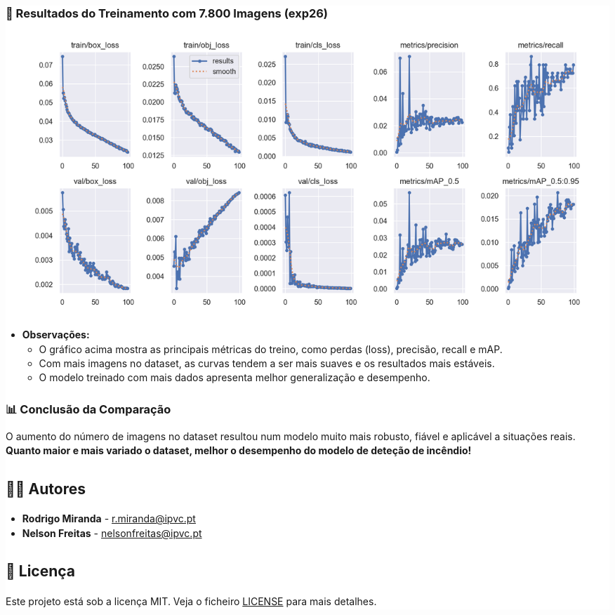 
### 🔹 Resultados do Treinamento com 7.800 Imagens (exp26)

<p align="center">
  <img src="yolov5/runs/train/exp26/results.png" alt="Resultados do treinamento com 7.800 imagens" width="800"/>
</p>

- **Observações:**  
  - O gráfico acima mostra as principais métricas do treino, como perdas (loss), precisão, recall e mAP.
  - Com mais imagens no dataset, as curvas tendem a ser mais suaves e os resultados mais estáveis.
  - O modelo treinado com mais dados apresenta melhor generalização e desempenho.

### 📊 Conclusão da Comparação

O aumento do número de imagens no dataset resultou num modelo muito mais robusto, fiável e aplicável a situações reais.  
**Quanto maior e mais variado o dataset, melhor o desempenho do modelo de deteção de incêndio!**

## 👨‍💻 Autores

- **Rodrigo Miranda** - r.miranda@ipvc.pt
- **Nelson Freitas** - nelsonfreitas@ipvc.pt

## 📄 Licença

Este projeto está sob a licença MIT. Veja o ficheiro [LICENSE](LICENSE) para mais detalhes.

